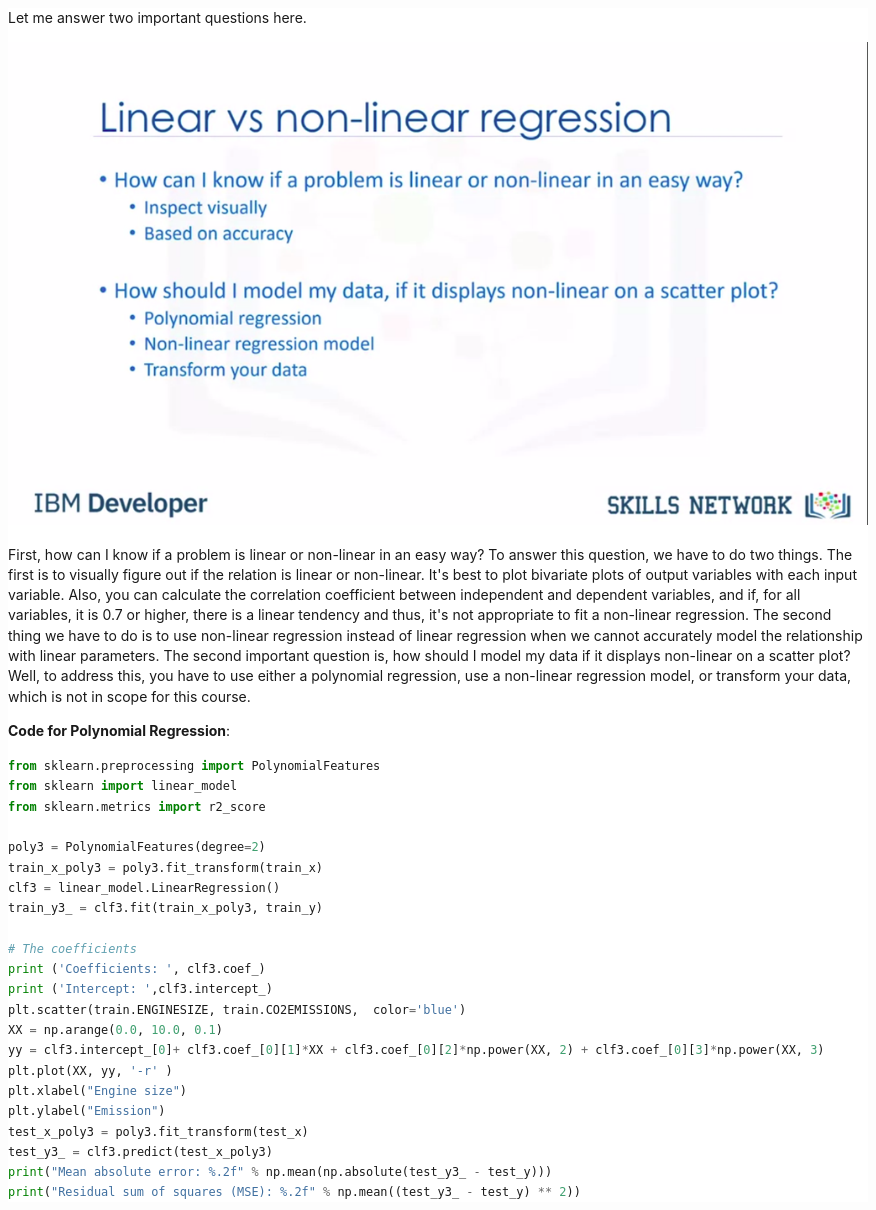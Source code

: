 Let me answer two important questions here.

![images](images/55.png)

First, how can I know if a problem is linear or non-linear in an easy way? To answer this question, we have to do two things. The first is to visually figure out if the relation is linear or non-linear. It's best to plot bivariate plots of output variables with each input variable. Also, you can calculate the correlation coefficient between independent and dependent variables, and if, for all variables, it is 0.7 or higher, there is a linear tendency and thus, it's not appropriate to fit a non-linear regression. The second thing we have to do is to use non-linear regression instead of linear regression when we cannot accurately model the relationship with linear parameters. The second important question is, how should I model my data if it displays non-linear on a scatter plot? Well, to address this, you have to use either a polynomial regression, use a non-linear regression model, or transform your data, which is not in scope for this course.

**Code for Polynomial Regression**:

```py
from sklearn.preprocessing import PolynomialFeatures
from sklearn import linear_model
from sklearn.metrics import r2_score

poly3 = PolynomialFeatures(degree=2)
train_x_poly3 = poly3.fit_transform(train_x)
clf3 = linear_model.LinearRegression()
train_y3_ = clf3.fit(train_x_poly3, train_y)

# The coefficients
print ('Coefficients: ', clf3.coef_)
print ('Intercept: ',clf3.intercept_)
plt.scatter(train.ENGINESIZE, train.CO2EMISSIONS,  color='blue')
XX = np.arange(0.0, 10.0, 0.1)
yy = clf3.intercept_[0]+ clf3.coef_[0][1]*XX + clf3.coef_[0][2]*np.power(XX, 2) + clf3.coef_[0][3]*np.power(XX, 3)
plt.plot(XX, yy, '-r' )
plt.xlabel("Engine size")
plt.ylabel("Emission")
test_x_poly3 = poly3.fit_transform(test_x)
test_y3_ = clf3.predict(test_x_poly3)
print("Mean absolute error: %.2f" % np.mean(np.absolute(test_y3_ - test_y)))
print("Residual sum of squares (MSE): %.2f" % np.mean((test_y3_ - test_y) ** 2))
```